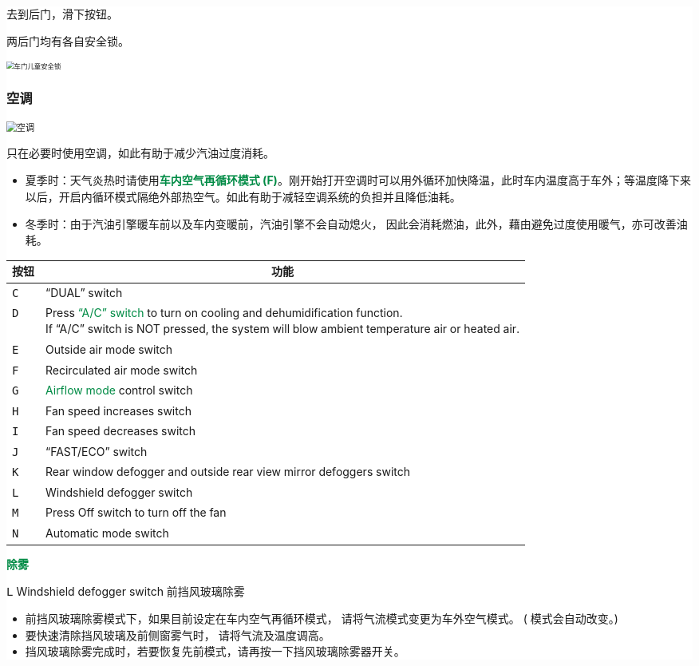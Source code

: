 去到后门，滑下按钮。

两后门均有各自安全锁。

<img src="https://drive.google.com/thumbnail?id=1PHoRmaMIxkPoZyeuHLuZP5-nysrvbSgK&sz=w1000" alt="车门儿童安全锁" style="display: block; margin-right: auto; margin-left: auto; zoom:60%;" />





### 空调

<img src="https://drive.google.com/thumbnail?id=1vBqDvajVdLqzOvI_mYbUXnQ_LcwbK0jJ&sz=w1000" alt="空调" style="display: block; margin-right: auto; margin-left: auto; zoom:80%;" />





只在必要时使用空调，如此有助于减少汽油过度消耗。

- 夏季时：天气炎热时请使用<span style='color:#008B45'>**车内空气再循环模式 (F)**</span>。刚开始打开空调时可以用外循环加快降温，此时车内温度高于车外；等温度降下来以后，开启内循环模式隔绝外部热空气。如此有助于减轻空调系统的负担并且降低油耗。

- 冬季时：由于汽油引擎暖车前以及车内变暖前，汽油引擎不会自动熄火， 因此会消耗燃油，此外，藉由避免过度使用暖气，亦可改善油耗。



| 按钮         | 功能                                                         |
| ------------ | ------------------------------------------------------------ |
| <kbd>C</kbd> | “DUAL” switch                                                |
| <kbd>D</kbd> | Press <span style='color:#008B45'>“A/C” switch</span> to turn on cooling and dehumidification function.<br />If “A/C” switch is NOT pressed, the system will blow ambient temperature air or heated air. |
| <kbd>E</kbd> | Outside air mode switch                                      |
| <kbd>F</kbd> | Recirculated air mode switch                                 |
| <kbd>G</kbd> | <span style='color:#008B45'>Airflow mode</span> control switch |
| <kbd>H</kbd> | Fan speed increases switch                                   |
| <kbd>I</kbd> | Fan speed decreases switch                                   |
| <kbd>J</kbd> | “FAST/ECO” switch                                            |
| <kbd>K</kbd> | Rear window defogger and outside rear view mirror defoggers switch |
| <kbd>L</kbd> | Windshield defogger switch                                   |
| <kbd>M</kbd> | Press Off switch to turn off the fan                         |
| <kbd>N</kbd> | Automatic mode switch                                        |







<span style='color:#008B45'>**除雾**</span>

<kbd>L</kbd> Windshield defogger switch 前挡风玻璃除雾

- 前挡风玻璃除雾模式下，如果目前设定在车内空气再循环模式， 请将气流模式变更为车外空气模式。 ( 模式会自动改变。)
- 要快速清除挡风玻璃及前侧窗雾气时， 请将气流及温度调高。
- 挡风玻璃除雾完成时，若要恢复先前模式，请再按一下挡风玻璃除雾器开关。
